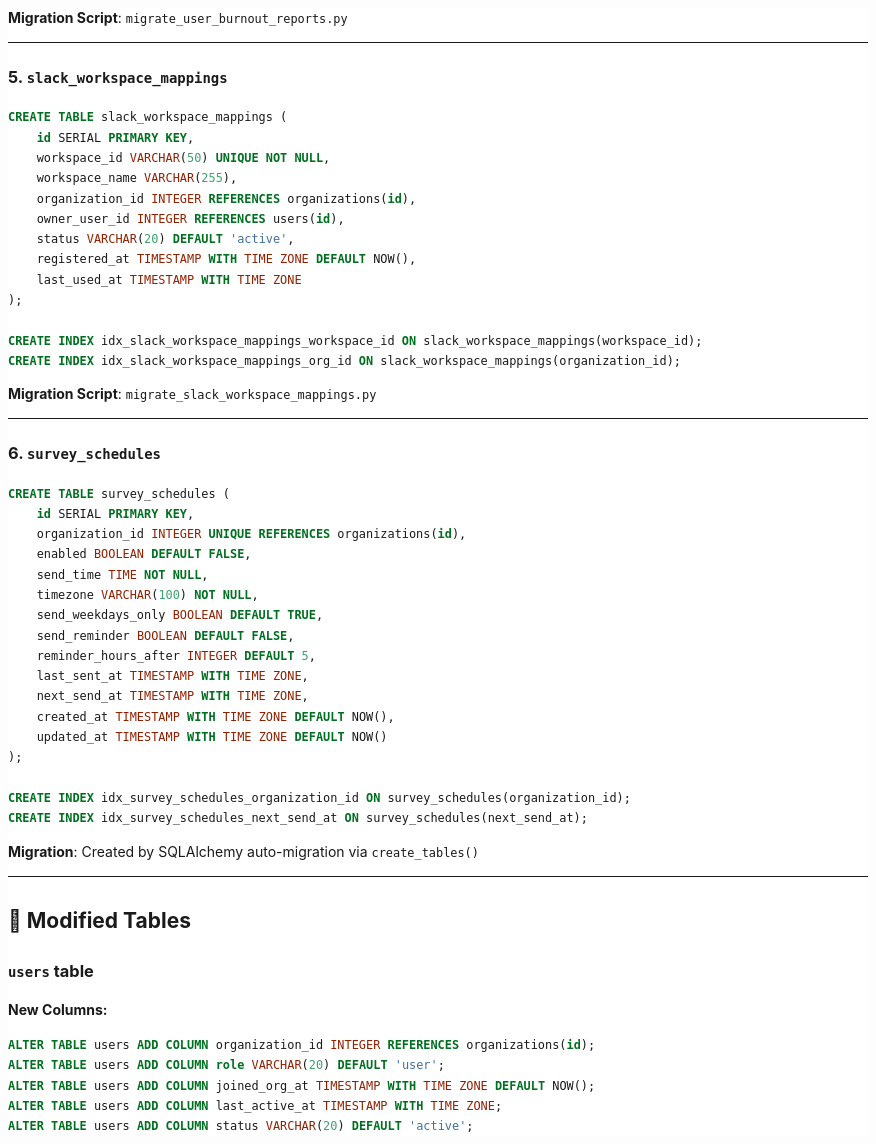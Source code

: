**Migration Script**: `migrate_user_burnout_reports.py`

---

### 5. `slack_workspace_mappings`
```sql
CREATE TABLE slack_workspace_mappings (
    id SERIAL PRIMARY KEY,
    workspace_id VARCHAR(50) UNIQUE NOT NULL,
    workspace_name VARCHAR(255),
    organization_id INTEGER REFERENCES organizations(id),
    owner_user_id INTEGER REFERENCES users(id),
    status VARCHAR(20) DEFAULT 'active',
    registered_at TIMESTAMP WITH TIME ZONE DEFAULT NOW(),
    last_used_at TIMESTAMP WITH TIME ZONE
);

CREATE INDEX idx_slack_workspace_mappings_workspace_id ON slack_workspace_mappings(workspace_id);
CREATE INDEX idx_slack_workspace_mappings_org_id ON slack_workspace_mappings(organization_id);
```

**Migration Script**: `migrate_slack_workspace_mappings.py`

---

### 6. `survey_schedules`
```sql
CREATE TABLE survey_schedules (
    id SERIAL PRIMARY KEY,
    organization_id INTEGER UNIQUE REFERENCES organizations(id),
    enabled BOOLEAN DEFAULT FALSE,
    send_time TIME NOT NULL,
    timezone VARCHAR(100) NOT NULL,
    send_weekdays_only BOOLEAN DEFAULT TRUE,
    send_reminder BOOLEAN DEFAULT FALSE,
    reminder_hours_after INTEGER DEFAULT 5,
    last_sent_at TIMESTAMP WITH TIME ZONE,
    next_send_at TIMESTAMP WITH TIME ZONE,
    created_at TIMESTAMP WITH TIME ZONE DEFAULT NOW(),
    updated_at TIMESTAMP WITH TIME ZONE DEFAULT NOW()
);

CREATE INDEX idx_survey_schedules_organization_id ON survey_schedules(organization_id);
CREATE INDEX idx_survey_schedules_next_send_at ON survey_schedules(next_send_at);
```

**Migration**: Created by SQLAlchemy auto-migration via `create_tables()`

---

## 🔧 Modified Tables

### `users` table
**New Columns:**
```sql
ALTER TABLE users ADD COLUMN organization_id INTEGER REFERENCES organizations(id);
ALTER TABLE users ADD COLUMN role VARCHAR(20) DEFAULT 'user';
ALTER TABLE users ADD COLUMN joined_org_at TIMESTAMP WITH TIME ZONE DEFAULT NOW();
ALTER TABLE users ADD COLUMN last_active_at TIMESTAMP WITH TIME ZONE;
ALTER TABLE users ADD COLUMN status VARCHAR(20) DEFAULT 'active';
```
